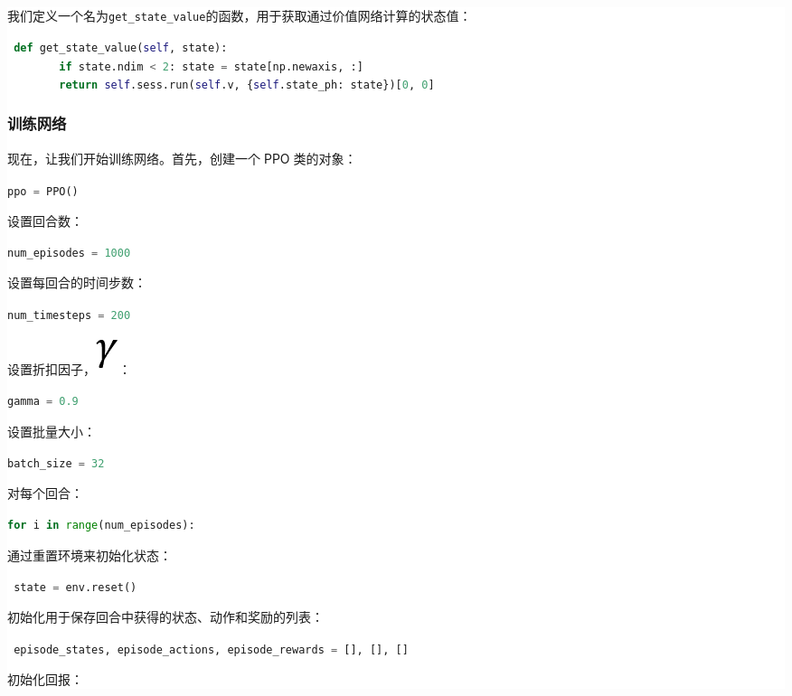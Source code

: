 我们定义一个名为`get_state_value`的函数，用于获取通过价值网络计算的状态值：

```py
 def get_state_value(self, state):
        if state.ndim < 2: state = state[np.newaxis, :]
        return self.sess.run(self.v, {self.state_ph: state})[0, 0] 
```

### 训练网络

现在，让我们开始训练网络。首先，创建一个 PPO 类的对象：

```py
ppo = PPO() 
```

设置回合数：

```py
num_episodes = 1000 
```

设置每回合的时间步数：

```py
num_timesteps = 200 
```

设置折扣因子，![](img/B15558_03_190.png)：

```py
gamma = 0.9 
```

设置批量大小：

```py
batch_size = 32 
```

对每个回合：

```py
for i in range(num_episodes): 
```

通过重置环境来初始化状态：

```py
 state = env.reset() 
```

初始化用于保存回合中获得的状态、动作和奖励的列表：

```py
 episode_states, episode_actions, episode_rewards = [], [], [] 
```

初始化回报：
